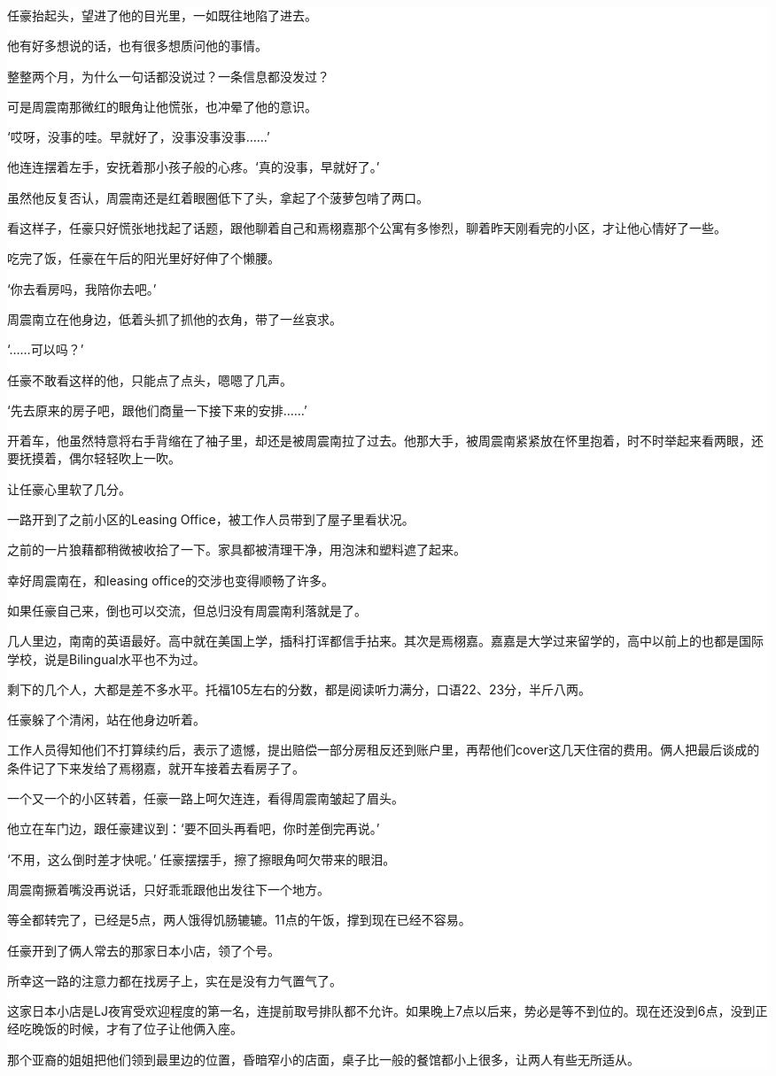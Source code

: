 任豪抬起头，望进了他的目光里，一如既往地陷了进去。

他有好多想说的话，也有很多想质问他的事情。

整整两个月，为什么一句话都没说过？一条信息都没发过？

可是周震南那微红的眼角让他慌张，也冲晕了他的意识。

‘哎呀，没事的哇。早就好了，没事没事没事……’

他连连摆着左手，安抚着那小孩子般的心疼。‘真的没事，早就好了。’

虽然他反复否认，周震南还是红着眼圈低下了头，拿起了个菠萝包啃了两口。

看这样子，任豪只好慌张地找起了话题，跟他聊着自己和焉栩嘉那个公寓有多惨烈，聊着昨天刚看完的小区，才让他心情好了一些。

吃完了饭，任豪在午后的阳光里好好伸了个懒腰。

‘你去看房吗，我陪你去吧。’

周震南立在他身边，低着头抓了抓他的衣角，带了一丝哀求。

‘……可以吗？’

任豪不敢看这样的他，只能点了点头，嗯嗯了几声。

‘先去原来的房子吧，跟他们商量一下接下来的安排……’

开着车，他虽然特意将右手背缩在了袖子里，却还是被周震南拉了过去。他那大手，被周震南紧紧放在怀里抱着，时不时举起来看两眼，还要抚摸着，偶尔轻轻吹上一吹。

让任豪心里软了几分。

一路开到了之前小区的Leasing Office，被工作人员带到了屋子里看状况。

之前的一片狼藉都稍微被收拾了一下。家具都被清理干净，用泡沫和塑料遮了起来。

幸好周震南在，和leasing office的交涉也变得顺畅了许多。

如果任豪自己来，倒也可以交流，但总归没有周震南利落就是了。

几人里边，南南的英语最好。高中就在美国上学，插科打诨都信手拈来。其次是焉栩嘉。嘉嘉是大学过来留学的，高中以前上的也都是国际学校，说是Bilingual水平也不为过。

剩下的几个人，大都是差不多水平。托福105左右的分数，都是阅读听力满分，口语22、23分，半斤八两。

任豪躲了个清闲，站在他身边听着。

工作人员得知他们不打算续约后，表示了遗憾，提出赔偿一部分房租反还到账户里，再帮他们cover这几天住宿的费用。俩人把最后谈成的条件记了下来发给了焉栩嘉，就开车接着去看房子了。

一个又一个的小区转着，任豪一路上呵欠连连，看得周震南皱起了眉头。

他立在车门边，跟任豪建议到：‘要不回头再看吧，你时差倒完再说。’

‘不用，这么倒时差才快呢。’ 任豪摆摆手，擦了擦眼角呵欠带来的眼泪。

周震南撅着嘴没再说话，只好乖乖跟他出发往下一个地方。

等全都转完了，已经是5点，两人饿得饥肠辘辘。11点的午饭，撑到现在已经不容易。

任豪开到了俩人常去的那家日本小店，领了个号。

所幸这一路的注意力都在找房子上，实在是没有力气置气了。

这家日本小店是LJ夜宵受欢迎程度的第一名，连提前取号排队都不允许。如果晚上7点以后来，势必是等不到位的。现在还没到6点，没到正经吃晚饭的时候，才有了位子让他俩入座。

那个亚裔的姐姐把他们领到最里边的位置，昏暗窄小的店面，桌子比一般的餐馆都小上很多，让两人有些无所适从。
